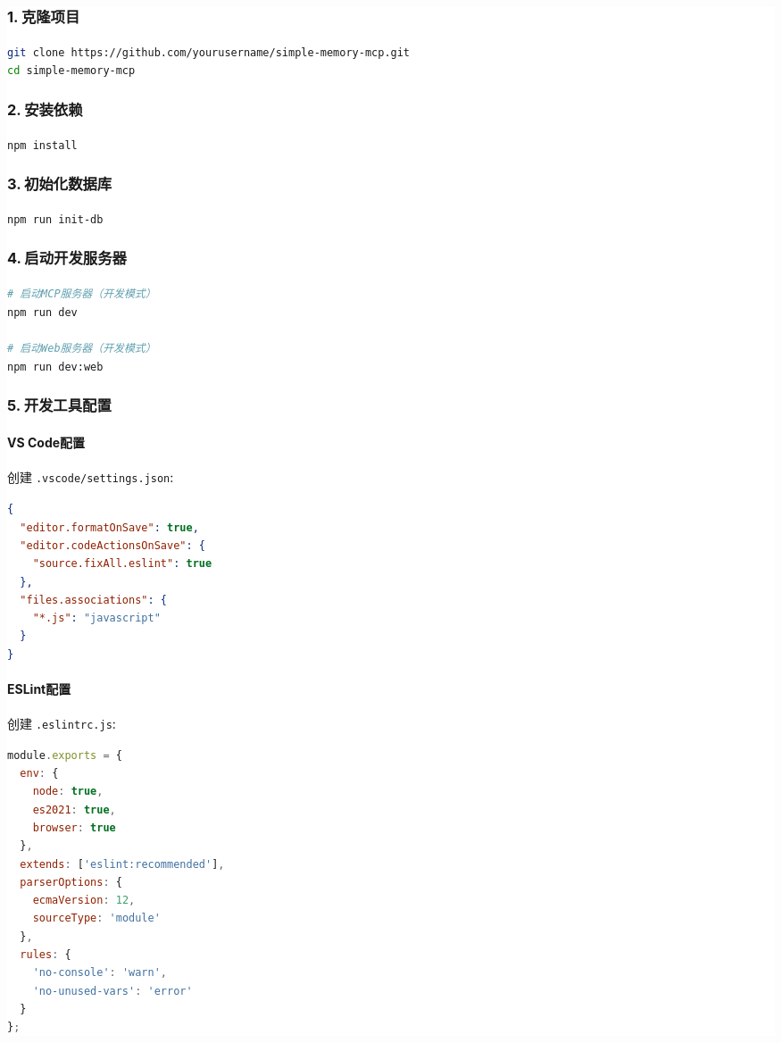 ### 1. 克隆项目
```bash
git clone https://github.com/yourusername/simple-memory-mcp.git
cd simple-memory-mcp
```

### 2. 安装依赖
```bash
npm install
```

### 3. 初始化数据库
```bash
npm run init-db
```

### 4. 启动开发服务器
```bash
# 启动MCP服务器（开发模式）
npm run dev

# 启动Web服务器（开发模式）
npm run dev:web
```

### 5. 开发工具配置

#### VS Code配置
创建 `.vscode/settings.json`:
```json
{
  "editor.formatOnSave": true,
  "editor.codeActionsOnSave": {
    "source.fixAll.eslint": true
  },
  "files.associations": {
    "*.js": "javascript"
  }
}
```

#### ESLint配置
创建 `.eslintrc.js`:
```javascript
module.exports = {
  env: {
    node: true,
    es2021: true,
    browser: true
  },
  extends: ['eslint:recommended'],
  parserOptions: {
    ecmaVersion: 12,
    sourceType: 'module'
  },
  rules: {
    'no-console': 'warn',
    'no-unused-vars': 'error'
  }
};
```
